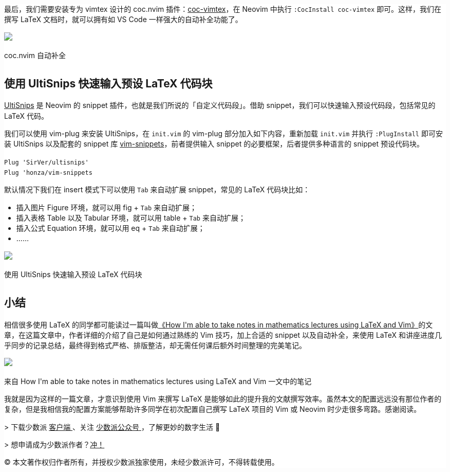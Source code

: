 最后，我们需要安装专为 vimtex 设计的 coc.nvim 插件：[coc-vimtex](https://sspai.com/link?target=https%3A%2F%2Fgithub.com%2Fneoclide%2Fcoc-vimtex)，在 Neovim 中执行 `:CocInstall coc-vimtex` 即可。这样，我们在撰写 LaTeX 文档时，就可以拥有如 VS Code 一样强大的自动补全功能了。

![](https://proxy-prod.omnivore-image-cache.app/0x0,sqScJGtrhimun6TnH-ZC8yUh9T_Oi6TDCMrlV1F8txkg/https://cdn.sspai.com/2020/12/16/5ce7f9dd12cb19b570daa924c6567982.png?imageView2/2/format/webp)

coc.nvim 自动补全

## 使用 UltiSnips 快速输入预设 LaTeX 代码块

[UltiSnips](https://sspai.com/link?target=https%3A%2F%2Fgithub.com%2FSirVer%2Fultisnips) 是 Neovim 的 snippet 插件，也就是我们所说的「自定义代码段」。借助 snippet，我们可以快速输入预设代码段，包括常见的 LaTeX 代码。

我们可以使用 vim-plug 来安装 UltiSnips，在 `init.vim` 的 vim-plug 部分加入如下内容，重新加载 `init.vim` 并执行 `:PlugInstall` 即可安装 UltiSnips 以及配套的 snippet 库 [vim-snippets](https://sspai.com/link?target=https%3A%2F%2Fgithub.com%2Fhonza%2Fvim-snippets)，前者提供输入 snippet 的必要框架，后者提供多种语言的 snippet 预设代码块。

```sml
Plug 'SirVer/ultisnips'
Plug 'honza/vim-snippets
```

默认情况下我们在 insert 模式下可以使用 `Tab` 来自动扩展 snippet，常见的 LaTeX 代码块比如：

* 插入图片 Figure 环境，就可以用 fig + `Tab` 来自动扩展；
* 插入表格 Table 以及 Tabular 环境，就可以用 table + `Tab` 来自动扩展；
* 插入公式 Equation 环境，就可以用 eq + `Tab` 来自动扩展；
* ……

![](https://proxy-prod.omnivore-image-cache.app/0x0,shJyoyzlAiq3gR2FkNeOiKoNLjPTFuRan9rLCdwZf1Ko/https://cdn.sspai.com/2020/12/16/f439ffa3a7ceb62b90e88e41616b2fc2.gif)

使用 UltiSnips 快速输入预设 LaTeX 代码块

## 小结

相信很多使用 LaTeX 的同学都可能读过一篇叫做[《How I'm able to take notes in mathematics lectures using LaTeX and Vim》](https://sspai.com/link?target=https%3A%2F%2Fcastel.dev%2Fpost%2Flecture-notes-1)的文章，在这篇文章中，作者详细的介绍了自己是如何通过熟练的 Vim 技巧，加上合适的 snippet 以及自动补全，来使用 LaTeX 和讲座进度几乎同步的记录总结，最终得到格式严格、排版整洁，却无需任何课后额外时间整理的完美笔记。

![](https://proxy-prod.omnivore-image-cache.app/0x0,s6nx0eT-wo_FIx-SYDqA9rPXNUydxnuNsGl7YXLxnTv0/https://cdn.sspai.com/2020/12/16/95df688ffdee5671df8fbb80521c37b0.png?imageView2/2/format/webp)

来自 How I'm able to take notes in mathematics lectures using LaTeX and Vim 一文中的笔记

我就是因为这样的一篇文章，才意识到使用 Vim 来撰写 LaTeX 是能够如此的提升我的文献撰写效率。虽然本文的配置远远没有那位作者的复杂，但是我相信我的配置方案能够帮助许多同学在初次配置自己撰写 LaTeX 项目的 Vim 或 Neovim 时少走很多弯路。感谢阅读。

\> 下载少数派 [客户端 ](https://sspai.com/page/client)、关注 [少数派公众号 ](https://sspai.com/s/J71e)，了解更妙的数字生活 🍃

\> 想申请成为少数派作者？[冲！](https://sspai.com/apply/writing)

© 本文著作权归作者所有，并授权少数派独家使用，未经少数派许可，不得转载使用。

